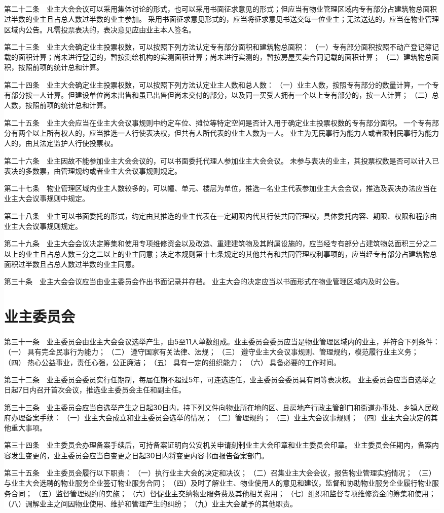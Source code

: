 第二十二条　业主大会会议可以采用集体讨论的形式，也可以采用书面征求意见的形式；但应当有物业管理区域内专有部分占建筑物总面积过半数的业主且占总人数过半数的业主参加。
采用书面征求意见形式的，应当将征求意见书送交每一位业主；无法送达的，应当在物业管理区域内公告。凡需投票表决的，表决意见应由业主本人签名。

第二十三条　业主大会确定业主投票权数，可以按照下列方法认定专有部分面积和建筑物总面积：
（一）专有部分面积按照不动产登记簿记载的面积计算；尚未进行登记的，暂按测绘机构的实测面积计算；尚未进行实测的，暂按房屋买卖合同记载的面积计算；
（二）建筑物总面积，按照前项的统计总和计算。

第二十四条　业主大会确定业主投票权数，可以按照下列方法认定业主人数和总人数：
（一）业主人数，按照专有部分的数量计算，一个专有部分按一人计算。但建设单位尚未出售和虽已出售但尚未交付的部分，以及同一买受人拥有一个以上专有部分的，按一人计算；
（二）总人数，按照前项的统计总和计算。

第二十五条　业主大会应当在业主大会议事规则中约定车位、摊位等特定空间是否计入用于确定业主投票权数的专有部分面积。
一个专有部分有两个以上所有权人的，应当推选一人行使表决权，但共有人所代表的业主人数为一人。
业主为无民事行为能力人或者限制民事行为能力人的，由其法定监护人行使投票权。

第二十六条　业主因故不能参加业主大会会议的，可以书面委托代理人参加业主大会会议。
未参与表决的业主，其投票权数是否可以计入已表决的多数票，由管理规约或者业主大会议事规则规定。

第二十七条　物业管理区域内业主人数较多的，可以幢、单元、楼层为单位，推选一名业主代表参加业主大会会议，推选及表决办法应当在业主大会议事规则中规定。

第二十八条　业主可以书面委托的形式，约定由其推选的业主代表在一定期限内代其行使共同管理权，具体委托内容、期限、权限和程序由业主大会议事规则规定。

第二十九条　业主大会会议决定筹集和使用专项维修资金以及改造、重建建筑物及其附属设施的，应当经专有部分占建筑物总面积三分之二以上的业主且占总人数三分之二以上的业主同意；决定本规则第十七条规定的其他共有和共同管理权利事项的，应当经专有部分占建筑物总面积过半数且占总人数过半数的业主同意。

第三十条　业主大会会议应当由业主委员会作出书面记录并存档。
业主大会的决定应当以书面形式在物业管理区域内及时公告。
# 业主委员会
第三十一条　业主委员会由业主大会会议选举产生，由5至11人单数组成。业主委员会委员应当是物业管理区域内的业主，并符合下列条件：
（一） 具有完全民事行为能力；
（二） 遵守国家有关法律、法规；
（三） 遵守业主大会议事规则、管理规约，模范履行业主义务；
（四） 热心公益事业，责任心强，公正廉洁；
（五） 具有一定的组织能力；
（六） 具备必要的工作时间。

第三十二条　业主委员会委员实行任期制，每届任期不超过5年，可连选连任，业主委员会委员具有同等表决权。
业主委员会应当自选举之日起7日内召开首次会议，推选业主委员会主任和副主任。

第三十三条　业主委员会应当自选举产生之日起30日内，持下列文件向物业所在地的区、县房地产行政主管部门和街道办事处、乡镇人民政府办理备案手续：
（一）业主大会成立和业主委员会选举的情况；
（二）管理规约；
（三）业主大会议事规则；
（四）业主大会决定的其他重大事项。

第三十四条　业主委员会办理备案手续后，可持备案证明向公安机关申请刻制业主大会印章和业主委员会印章。
业主委员会任期内，备案内容发生变更的，业主委员会应当自变更之日起30日内将变更内容书面报告备案部门。

第三十五条　业主委员会履行以下职责：
（一）执行业主大会的决定和决议；
（二）召集业主大会会议，报告物业管理实施情况；
（三）与业主大会选聘的物业服务企业签订物业服务合同；
（四）及时了解业主、物业使用人的意见和建议，监督和协助物业服务企业履行物业服务合同；
（五）监督管理规约的实施；
（六）督促业主交纳物业服务费及其他相关费用；
（七）组织和监督专项维修资金的筹集和使用；
（八）调解业主之间因物业使用、维护和管理产生的纠纷；
（九）业主大会赋予的其他职责。
